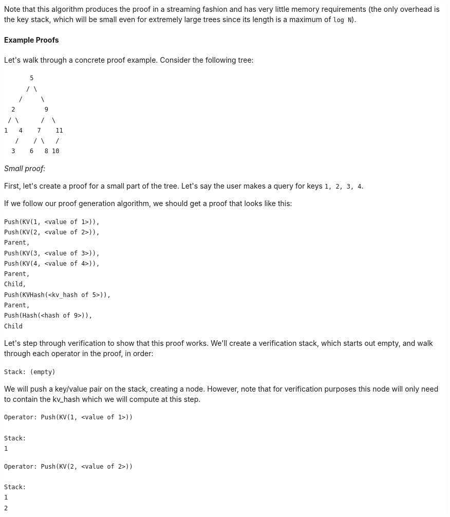Note that this algorithm produces the proof in a streaming fashion and has very little memory requirements (the only overhead is the key stack, which will be small even for extremely large trees since its length is a maximum of `log N`).

#### Example Proofs

Let's walk through a concrete proof example. Consider the following tree:

```
       5
      / \
    /     \
  2        9
 / \      /  \
1   4    7    11
   /    / \   /
  3    6   8 10
```

_Small proof:_

First, let's create a proof for a small part of the tree. Let's say the user makes a query for keys `1, 2, 3, 4`.

If we follow our proof generation algorithm, we should get a proof that looks like this:

```
Push(KV(1, <value of 1>)),
Push(KV(2, <value of 2>)),
Parent,
Push(KV(3, <value of 3>)),
Push(KV(4, <value of 4>)),
Parent,
Child,
Push(KVHash(<kv_hash of 5>)),
Parent,
Push(Hash(<hash of 9>)),
Child
```

Let's step through verification to show that this proof works. We'll create a verification stack, which starts out empty, and walk through each operator in the proof, in order:

```
Stack: (empty)
```

We will push a key/value pair on the stack, creating a node. However, note that for verification purposes this node will only need to contain the kv_hash which we will compute at this step.

```
Operator: Push(KV(1, <value of 1>))

Stack:
1
```

```
Operator: Push(KV(2, <value of 2>))

Stack:
1
2
```
